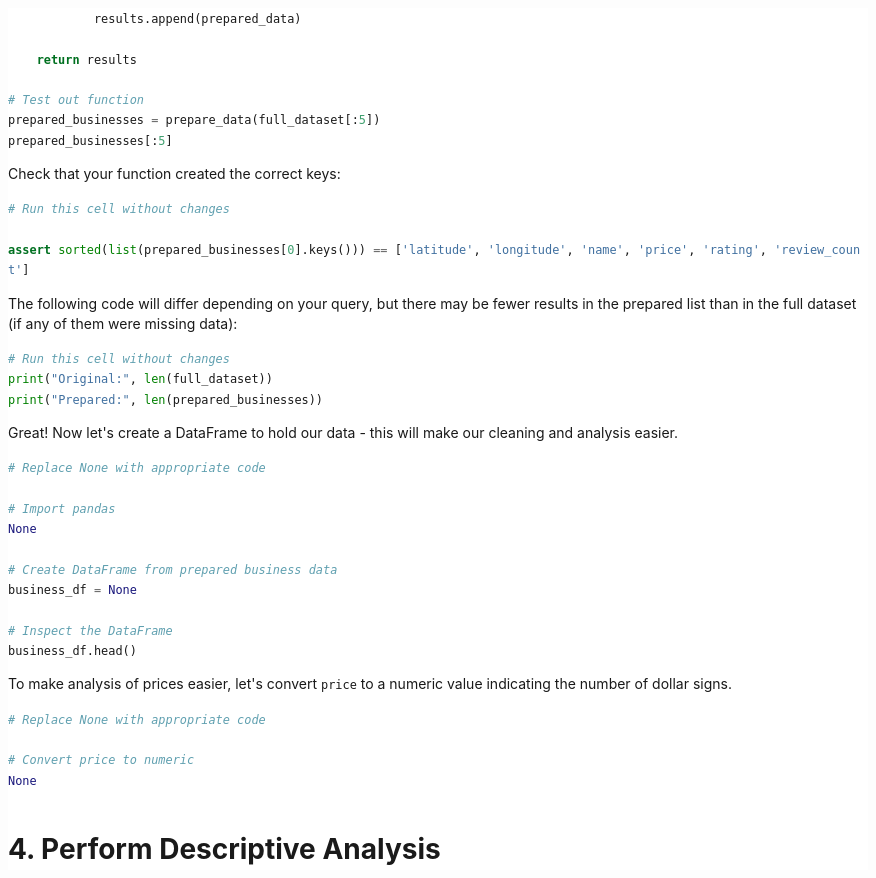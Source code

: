 ```python
            results.append(prepared_data)
    
    return results
    
# Test out function
prepared_businesses = prepare_data(full_dataset[:5])
prepared_businesses[:5]
```

Check that your function created the correct keys:


```python
# Run this cell without changes

assert sorted(list(prepared_businesses[0].keys())) == ['latitude', 'longitude', 'name', 'price', 'rating', 'review_count']
```

The following code will differ depending on your query, but there may be fewer results in the prepared list than in the full dataset (if any of them were missing data):


```python
# Run this cell without changes
print("Original:", len(full_dataset))
print("Prepared:", len(prepared_businesses))
```

Great! Now let's create a DataFrame to hold our data - this will make our cleaning and analysis easier.


```python
# Replace None with appropriate code

# Import pandas
None

# Create DataFrame from prepared business data
business_df = None

# Inspect the DataFrame
business_df.head()
```

To make analysis of prices easier, let's convert `price` to a numeric value indicating the number of dollar signs.


```python
# Replace None with appropriate code

# Convert price to numeric
None
```

# 4. Perform Descriptive Analysis
